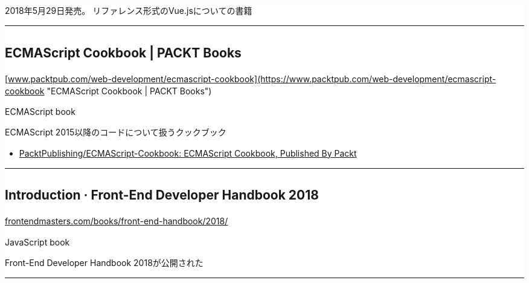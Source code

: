 2018年5月29日発売。
リファレンス形式のVue.jsについての書籍


----

## ECMAScript Cookbook | PACKT Books
[www.packtpub.com/web-development/ecmascript-cookbook](https://www.packtpub.com/web-development/ecmascript-cookbook "ECMAScript Cookbook | PACKT Books")
<p class="jser-tags jser-tag-icon"><span class="jser-tag">ECMAScript</span> <span class="jser-tag">book</span></p>

ECMAScript 2015以降のコードについて扱うクックブック

- [PacktPublishing/ECMAScript-Cookbook: ECMAScript Cookbook, Published By Packt](https://github.com/PacktPublishing/ECMAScript-Cookbook "PacktPublishing/ECMAScript-Cookbook: ECMAScript Cookbook, Published By Packt")

----

## Introduction · Front-End Developer Handbook 2018
[frontendmasters.com/books/front-end-handbook/2018/](https://frontendmasters.com/books/front-end-handbook/2018/ "Introduction · Front-End Developer Handbook 2018")
<p class="jser-tags jser-tag-icon"><span class="jser-tag">JavaScript</span> <span class="jser-tag">book</span></p>

Front-End Developer Handbook 2018が公開された


----
